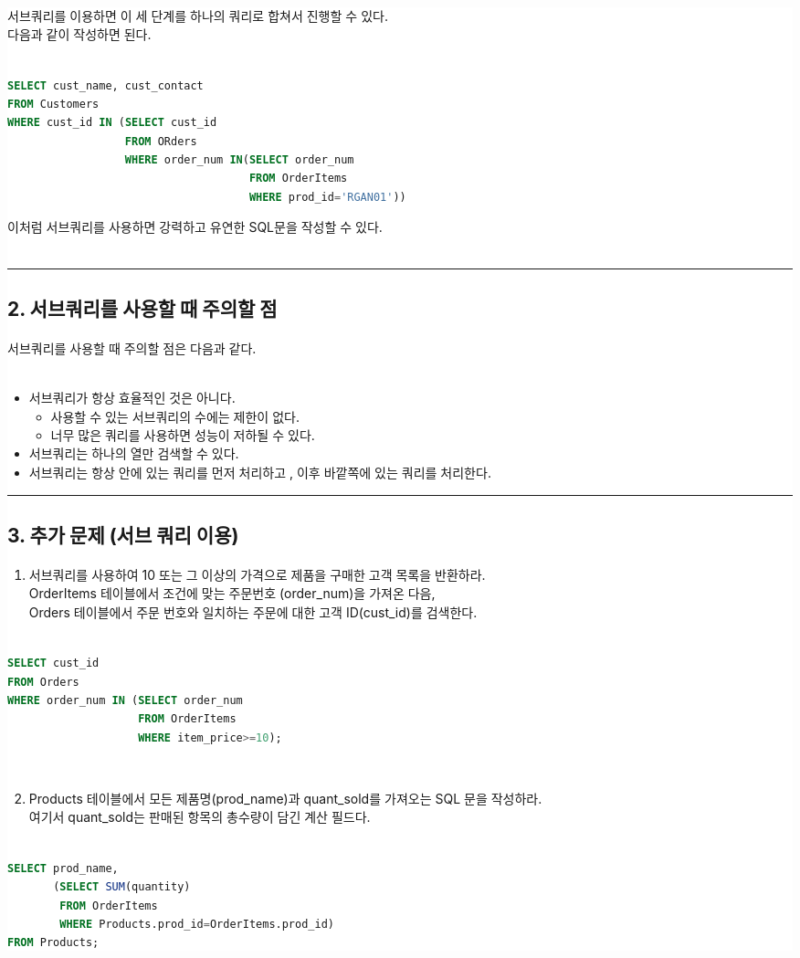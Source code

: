 서브쿼리를 이용하면 이 세 단계를 하나의 쿼리로 합쳐서 진행할 수 있다.<br>
다음과 같이 작성하면 된다.<br><br>


```sql
SELECT cust_name, cust_contact
FROM Customers
WHERE cust_id IN (SELECT cust_id
                  FROM ORders
                  WHERE order_num IN(SELECT order_num
                                     FROM OrderItems
                                     WHERE prod_id='RGAN01'))
```

이처럼 서브쿼리를 사용하면 강력하고 유연한 SQL문을 작성할 수 있다.  <br><br>

---


## 2. 서브쿼리를 사용할 때 주의할 점

서브쿼리를 사용할 때 주의할 점은 다음과 같다.<br><br>
* 서브쿼리가 항상 효율적인 것은 아니다.<br>
  - 사용할 수 있는 서브쿼리의 수에는 제한이 없다.<br>
  - 너무 많은 쿼리를 사용하면 성능이 저하될 수 있다. <br>
* 서브쿼리는 하나의 열만 검색할 수 있다.<br>
* 서브쿼리는 항상 안에 있는 쿼리를 먼저 처리하고 , 이후 바깥쪽에 있는 쿼리를 처리한다.<br>



---


## 3. 추가 문제 (서브 쿼리 이용)

1) 서브쿼리를 사용하여 10 또는 그 이상의 가격으로 제품을 구매한 고객 목록을 반환하라. <br>
OrderItems 테이블에서 조건에 맞는 주문번호 (order_num)을 가져온 다음,<br>
Orders 테이블에서 주문 번호와 일치하는 주문에 대한 고객 ID(cust_id)를 검색한다.<br><br>


```sql
SELECT cust_id
FROM Orders
WHERE order_num IN (SELECT order_num
                    FROM OrderItems
                    WHERE item_price>=10);

```

<br>

2) Products 테이블에서 모든 제품명(prod_name)과 quant_sold를 가져오는 SQL 문을 작성하라.<br>
여기서 quant_sold는 판매된 항목의 총수량이 담긴 계산 필드다.<br><br>


```sql
SELECT prod_name,
       (SELECT SUM(quantity)
        FROM OrderItems
        WHERE Products.prod_id=OrderItems.prod_id)
FROM Products;

```